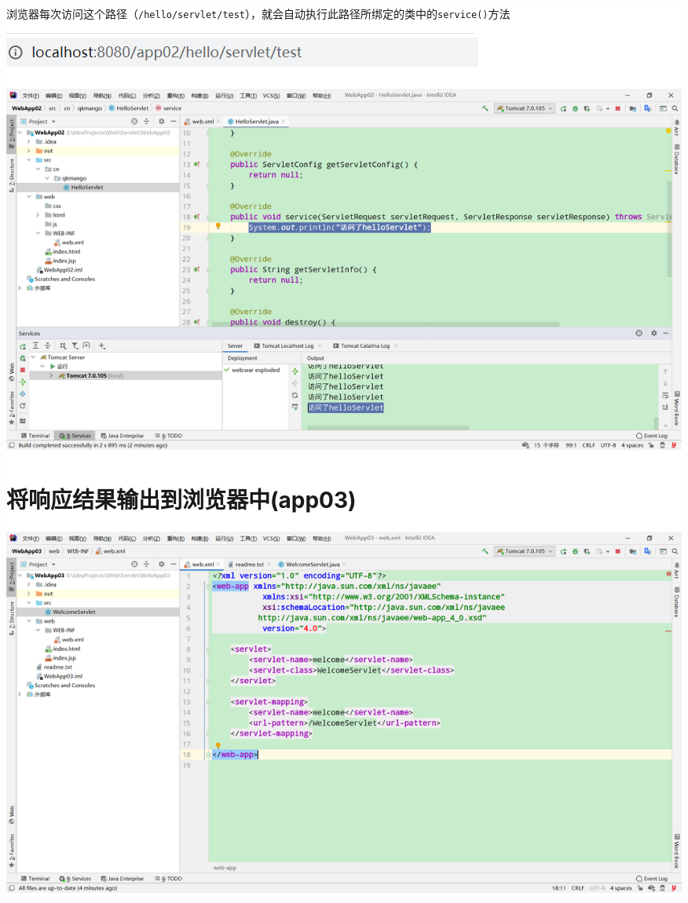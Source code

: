 浏览器每次访问这个路径（`/hello/servlet/test`），就会自动执行此路径所绑定的类中的`service()`方法

![image-20200721164853598](Servlet/image-20200721164853598.png)

![image-20200721165103972](Servlet/image-20200721165103972.png)





# 将响应结果输出到浏览器中(app03)

![image-20200722160510392](Servlet/image-20200722160510392.png)
